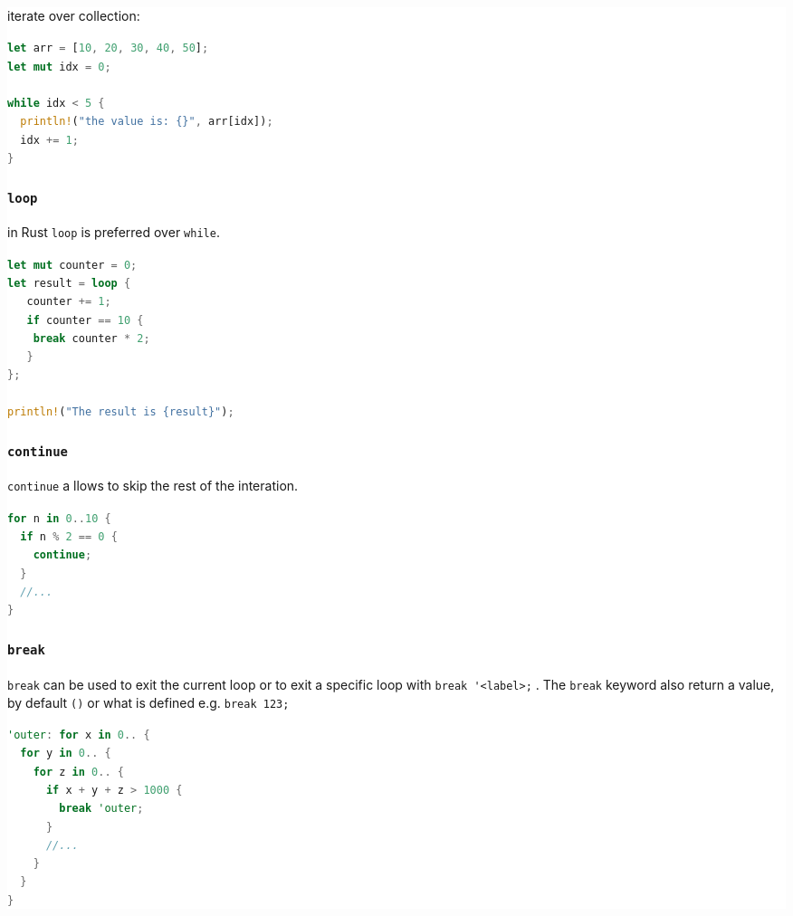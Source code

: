 iterate over collection:

``` rust
let arr = [10, 20, 30, 40, 50];
let mut idx = 0;

while idx < 5 {
  println!("the value is: {}", arr[idx]);
  idx += 1;
}
```

### `loop`

in Rust `loop` is preferred over `while`.

``` rust
let mut counter = 0;
let result = loop {
   counter += 1;
   if counter == 10 {
    break counter * 2;
   }
};

println!("The result is {result}");
```

### `continue`

`continue` a llows to skip the rest of the interation.

``` rust
for n in 0..10 {
  if n % 2 == 0 {
    continue;
  }
  //...
}
```

### `break`

`break` can be used to exit the current loop or to exit a specific loop with `break '<label>;` . The `break` keyword also return a value, by default `()` or what is defined e.g. `break 123;`

``` rust
'outer: for x in 0.. {
  for y in 0.. {
    for z in 0.. {
      if x + y + z > 1000 {
        break 'outer;
      }
      //...
    }
  }
}
```
